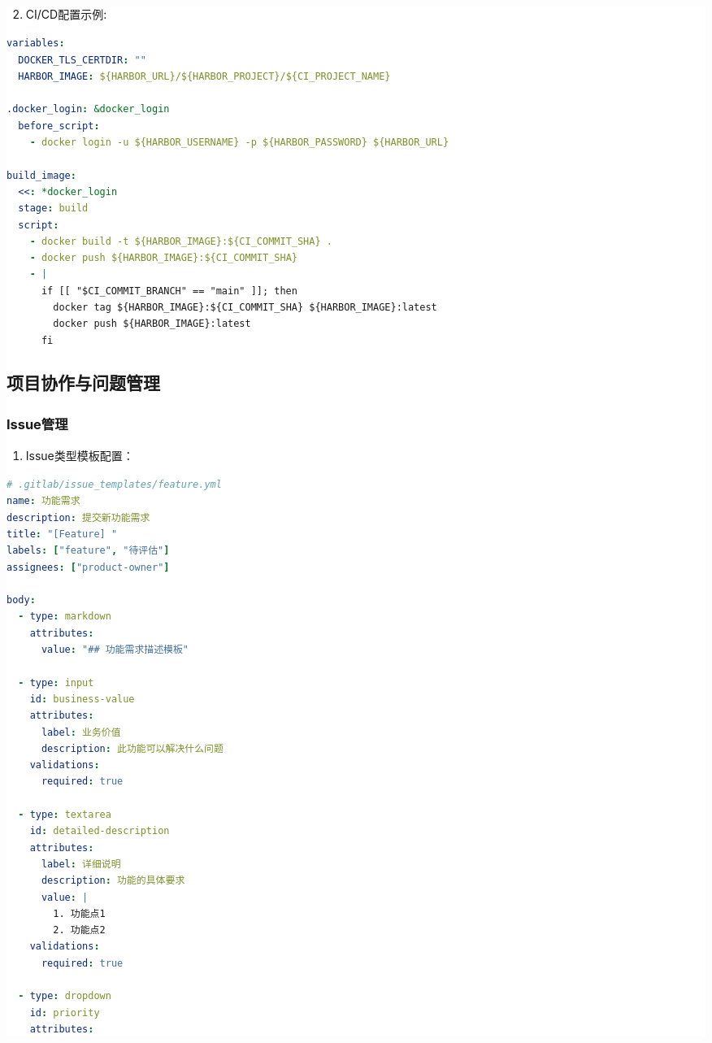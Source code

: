 2. CI/CD配置示例:

```yaml
variables:
  DOCKER_TLS_CERTDIR: ""
  HARBOR_IMAGE: ${HARBOR_URL}/${HARBOR_PROJECT}/${CI_PROJECT_NAME}

.docker_login: &docker_login
  before_script:
    - docker login -u ${HARBOR_USERNAME} -p ${HARBOR_PASSWORD} ${HARBOR_URL}

build_image:
  <<: *docker_login
  stage: build
  script:
    - docker build -t ${HARBOR_IMAGE}:${CI_COMMIT_SHA} .
    - docker push ${HARBOR_IMAGE}:${CI_COMMIT_SHA}
    - |
      if [[ "$CI_COMMIT_BRANCH" == "main" ]]; then
        docker tag ${HARBOR_IMAGE}:${CI_COMMIT_SHA} ${HARBOR_IMAGE}:latest
        docker push ${HARBOR_IMAGE}:latest
      fi
```

## 项目协作与问题管理

### Issue管理

1. Issue类型模板配置：

```yaml
# .gitlab/issue_templates/feature.yml
name: 功能需求
description: 提交新功能需求
title: "[Feature] "
labels: ["feature", "待评估"]
assignees: ["product-owner"]

body:
  - type: markdown
    attributes:
      value: "## 功能需求描述模板"
  
  - type: input
    id: business-value
    attributes:
      label: 业务价值
      description: 此功能可以解决什么问题
    validations:
      required: true

  - type: textarea
    id: detailed-description
    attributes:
      label: 详细说明
      description: 功能的具体要求
      value: |
        1. 功能点1
        2. 功能点2
    validations:
      required: true

  - type: dropdown
    id: priority
    attributes:
```